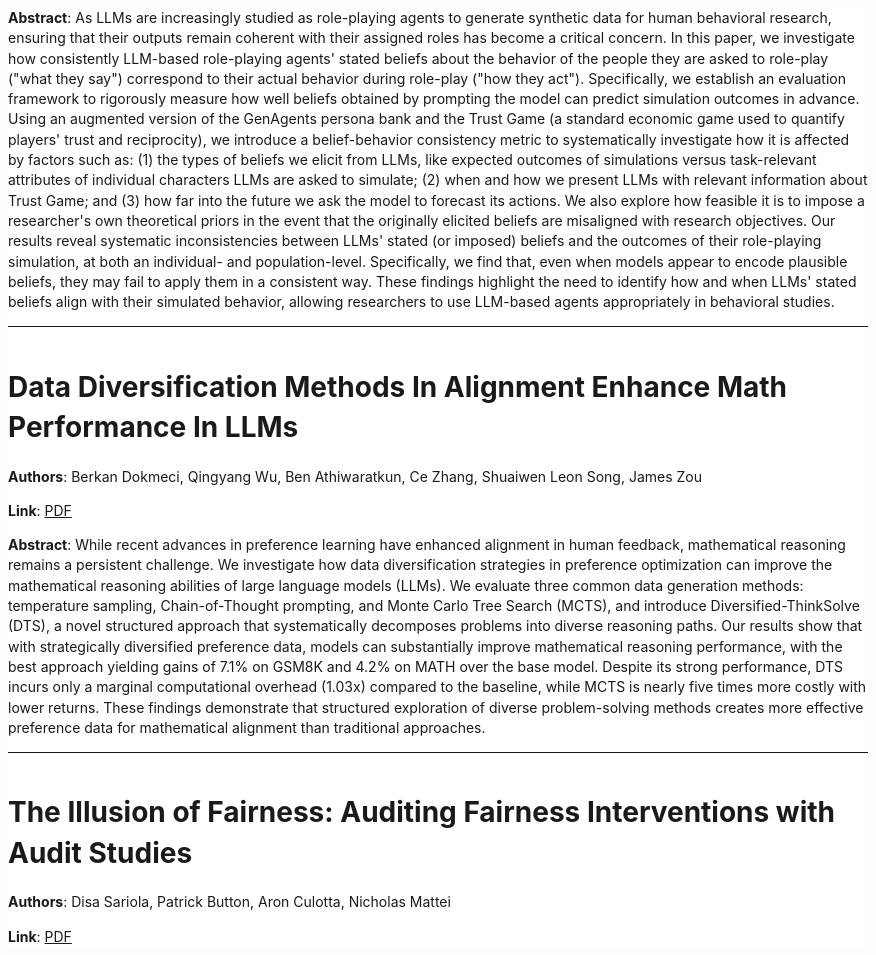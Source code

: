 **Abstract**: As LLMs are increasingly studied as role-playing agents to generate synthetic data for human behavioral research, ensuring that their outputs remain coherent with their assigned roles has become a critical concern. In this paper, we investigate how consistently LLM-based role-playing agents' stated beliefs about the behavior of the people they are asked to role-play ("what they say") correspond to their actual behavior during role-play ("how they act"). Specifically, we establish an evaluation framework to rigorously measure how well beliefs obtained by prompting the model can predict simulation outcomes in advance. Using an augmented version of the GenAgents persona bank and the Trust Game (a standard economic game used to quantify players' trust and reciprocity), we introduce a belief-behavior consistency metric to systematically investigate how it is affected by factors such as: (1) the types of beliefs we elicit from LLMs, like expected outcomes of simulations versus task-relevant attributes of individual characters LLMs are asked to simulate; (2) when and how we present LLMs with relevant information about Trust Game; and (3) how far into the future we ask the model to forecast its actions. We also explore how feasible it is to impose a researcher's own theoretical priors in the event that the originally elicited beliefs are misaligned with research objectives. Our results reveal systematic inconsistencies between LLMs' stated (or imposed) beliefs and the outcomes of their role-playing simulation, at both an individual- and population-level. Specifically, we find that, even when models appear to encode plausible beliefs, they may fail to apply them in a consistent way. These findings highlight the need to identify how and when LLMs' stated beliefs align with their simulated behavior, allowing researchers to use LLM-based agents appropriately in behavioral studies. 

---
# Data Diversification Methods In Alignment Enhance Math Performance In LLMs 

**Authors**: Berkan Dokmeci, Qingyang Wu, Ben Athiwaratkun, Ce Zhang, Shuaiwen Leon Song, James Zou  

**Link**: [PDF](https://arxiv.org/pdf/2507.02173)  

**Abstract**: While recent advances in preference learning have enhanced alignment in human feedback, mathematical reasoning remains a persistent challenge. We investigate how data diversification strategies in preference optimization can improve the mathematical reasoning abilities of large language models (LLMs). We evaluate three common data generation methods: temperature sampling, Chain-of-Thought prompting, and Monte Carlo Tree Search (MCTS), and introduce Diversified-ThinkSolve (DTS), a novel structured approach that systematically decomposes problems into diverse reasoning paths. Our results show that with strategically diversified preference data, models can substantially improve mathematical reasoning performance, with the best approach yielding gains of 7.1% on GSM8K and 4.2% on MATH over the base model. Despite its strong performance, DTS incurs only a marginal computational overhead (1.03x) compared to the baseline, while MCTS is nearly five times more costly with lower returns. These findings demonstrate that structured exploration of diverse problem-solving methods creates more effective preference data for mathematical alignment than traditional approaches. 

---
# The Illusion of Fairness: Auditing Fairness Interventions with Audit Studies 

**Authors**: Disa Sariola, Patrick Button, Aron Culotta, Nicholas Mattei  

**Link**: [PDF](https://arxiv.org/pdf/2507.02152)  
